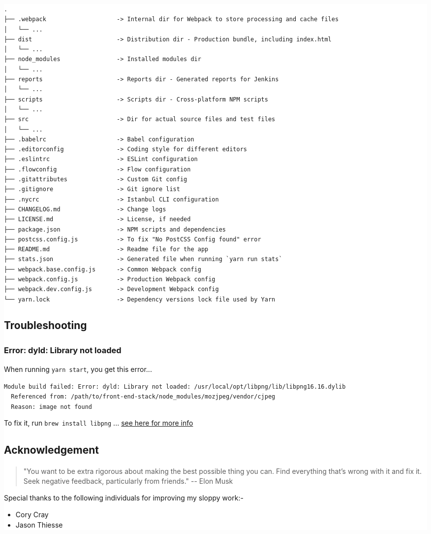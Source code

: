 ```
.
├── .webpack                    -> Internal dir for Webpack to store processing and cache files
│   └── ...
├── dist                        -> Distribution dir - Production bundle, including index.html
│   └── ...
├── node_modules                -> Installed modules dir
│   └── ...
├── reports                     -> Reports dir - Generated reports for Jenkins
│   └── ...
├── scripts                     -> Scripts dir - Cross-platform NPM scripts
│   └── ...
├── src                         -> Dir for actual source files and test files
│   └── ...
├── .babelrc                    -> Babel configuration
├── .editorconfig               -> Coding style for different editors
├── .eslintrc                   -> ESLint configuration
├── .flowconfig                 -> Flow configuration
├── .gitattributes              -> Custom Git config
├── .gitignore                  -> Git ignore list
├── .nycrc                      -> Istanbul CLI configuration
├── CHANGELOG.md                -> Change logs
├── LICENSE.md                  -> License, if needed
├── package.json                -> NPM scripts and dependencies
├── postcss.config.js           -> To fix "No PostCSS Config found" error
├── README.md                   -> Readme file for the app
├── stats.json                  -> Generated file when running `yarn run stats`
├── webpack.base.config.js      -> Common Webpack config
├── webpack.config.js           -> Production Webpack config
├── webpack.dev.config.js       -> Development Webpack config
└── yarn.lock                   -> Dependency versions lock file used by Yarn
```
## Troubleshooting

### Error: dyld: Library not loaded

When running `yarn start`, you get this error...

```
Module build failed: Error: dyld: Library not loaded: /usr/local/opt/libpng/lib/libpng16.16.dylib
  Referenced from: /path/to/front-end-stack/node_modules/mozjpeg/vendor/cjpeg
  Reason: image not found
```

To fix it, run `brew install libpng` ... [see here for more info](https://github.com/tcoopman/image-webpack-loader/issues/51)
   
## Acknowledgement

> "You want to be extra rigorous about making the best possible thing you can. Find everything that’s wrong with it and fix it. Seek negative feedback, particularly from friends." -- Elon Musk

Special thanks to the following individuals for improving my sloppy work:-

* Cory Cray
* Jason Thiesse
